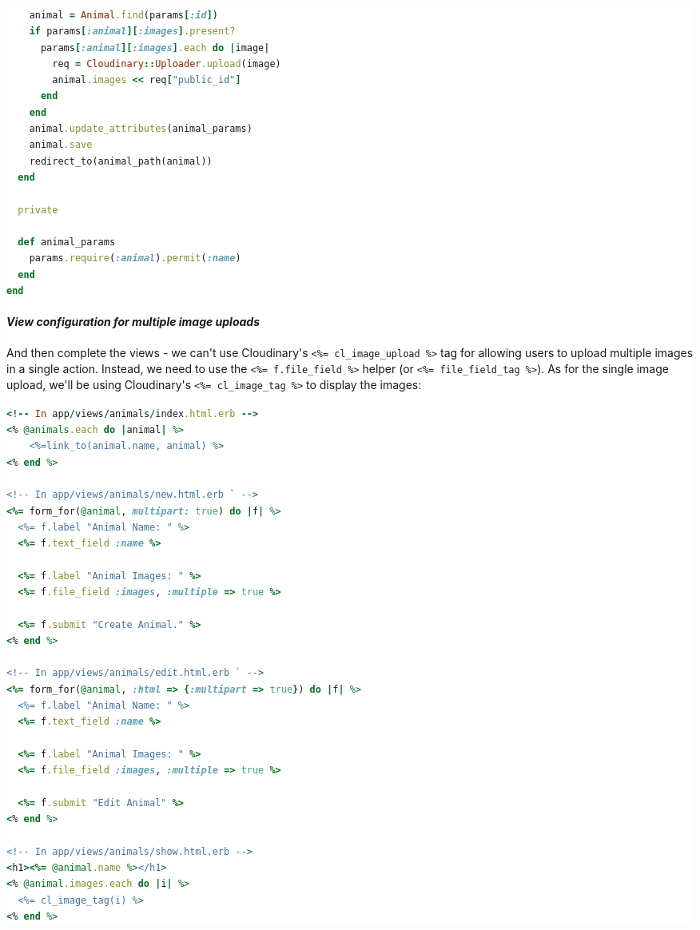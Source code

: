 ```ruby
    animal = Animal.find(params[:id])
    if params[:animal][:images].present?
      params[:animal][:images].each do |image|
        req = Cloudinary::Uploader.upload(image)
        animal.images << req["public_id"]
      end
    end
    animal.update_attributes(animal_params)
    animal.save
    redirect_to(animal_path(animal))
  end
​
  private
​
  def animal_params
    params.require(:animal).permit(:name)
  end
end
```

#### _View configuration for multiple image uploads_ <a id="view-configuration-for-multiple-image-uploads"></a>

And then complete the views - we can't use Cloudinary's `<%= cl_image_upload %>` tag for allowing users to upload multiple images in a single action. Instead, we need to use the `<%= f.file_field %>` helper \(or `<%= file_field_tag %>`\). As for the single image upload, we'll be using Cloudinary's `<%= cl_image_tag %>` to display the images:

```ruby
<!-- In app/views/animals/index.html.erb -->
<% @animals.each do |animal| %>
    <%=link_to(animal.name, animal) %>
<% end %>
​
<!-- In app/views/animals/new.html.erb ` -->
<%= form_for(@animal, multipart: true) do |f| %>
  <%= f.label "Animal Name: " %>
  <%= f.text_field :name %>
​
  <%= f.label "Animal Images: " %>
  <%= f.file_field :images, :multiple => true %>
​
  <%= f.submit "Create Animal." %>
<% end %>
​
<!-- In app/views/animals/edit.html.erb ` -->
<%= form_for(@animal, :html => {:multipart => true}) do |f| %>
  <%= f.label "Animal Name: " %>
  <%= f.text_field :name %>
​
  <%= f.label "Animal Images: " %>
  <%= f.file_field :images, :multiple => true %>
​
  <%= f.submit "Edit Animal" %>
<% end %>
​
<!-- In app/views/animals/show.html.erb -->
<h1><%= @animal.name %></h1>
<% @animal.images.each do |i| %>
  <%= cl_image_tag(i) %>
<% end %>
```
